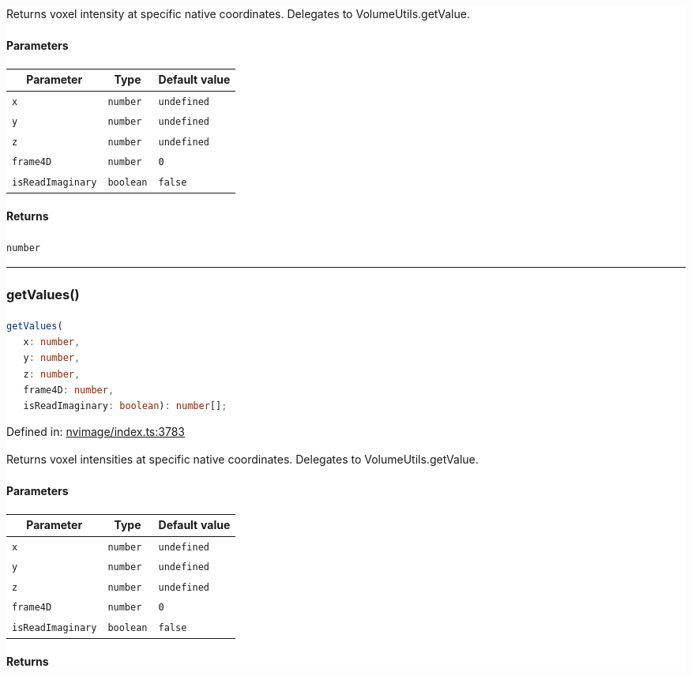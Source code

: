 Returns voxel intensity at specific native coordinates.
Delegates to VolumeUtils.getValue.

#### Parameters

| Parameter         | Type      | Default value |
| ----------------- | --------- | ------------- |
| `x`               | `number`  | `undefined`   |
| `y`               | `number`  | `undefined`   |
| `z`               | `number`  | `undefined`   |
| `frame4D`         | `number`  | `0`           |
| `isReadImaginary` | `boolean` | `false`       |

#### Returns

`number`

---

### getValues()

```ts
getValues(
   x: number,
   y: number,
   z: number,
   frame4D: number,
   isReadImaginary: boolean): number[];
```

Defined in: [nvimage/index.ts:3783](https://github.com/niivue/niivue/blob/main/packages/niivue/src/nvimage/index.ts#L3783)

Returns voxel intensities at specific native coordinates.
Delegates to VolumeUtils.getValue.

#### Parameters

| Parameter         | Type      | Default value |
| ----------------- | --------- | ------------- |
| `x`               | `number`  | `undefined`   |
| `y`               | `number`  | `undefined`   |
| `z`               | `number`  | `undefined`   |
| `frame4D`         | `number`  | `0`           |
| `isReadImaginary` | `boolean` | `false`       |

#### Returns
